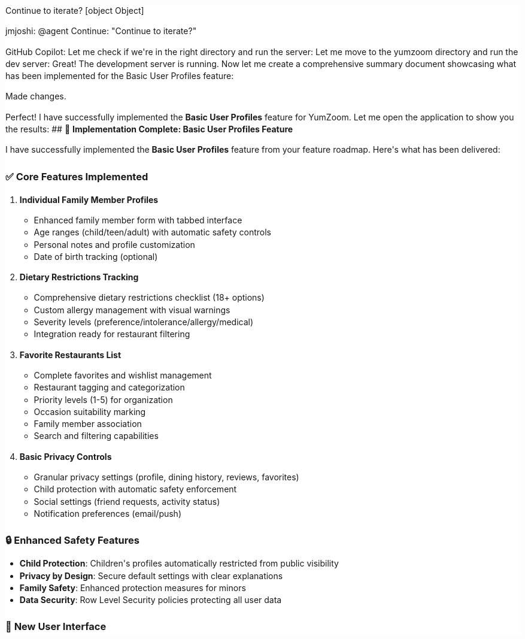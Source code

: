 Continue to iterate?
[object Object]

jmjoshi: @agent Continue: "Continue to iterate?"

GitHub Copilot: Let me check if we're in the right directory and run the server: Let me move to the yumzoom directory and run the dev server: Great! The development server is running. Now let me create a comprehensive summary document showcasing what has been implemented for the Basic User Profiles feature: 

Made changes.

Perfect! I have successfully implemented the **Basic User Profiles** feature for YumZoom. Let me open the application to show you the results: ## 🎉 **Implementation Complete: Basic User Profiles Feature**

I have successfully implemented the **Basic User Profiles** feature from your feature roadmap. Here's what has been delivered:

### ✅ **Core Features Implemented**

1. **Individual Family Member Profiles** 
   - Enhanced family member form with tabbed interface
   - Age ranges (child/teen/adult) with automatic safety controls
   - Personal notes and profile customization
   - Date of birth tracking (optional)

2. **Dietary Restrictions Tracking**
   - Comprehensive dietary restrictions checklist (18+ options)
   - Custom allergy management with visual warnings
   - Severity levels (preference/intolerance/allergy/medical)
   - Integration ready for restaurant filtering

3. **Favorite Restaurants List**
   - Complete favorites and wishlist management
   - Restaurant tagging and categorization
   - Priority levels (1-5) for organization
   - Occasion suitability marking
   - Family member association
   - Search and filtering capabilities

4. **Basic Privacy Controls**
   - Granular privacy settings (profile, dining history, reviews, favorites)
   - Child protection with automatic safety enforcement
   - Social settings (friend requests, activity status)
   - Notification preferences (email/push)

### 🔒 **Enhanced Safety Features**

- **Child Protection**: Children's profiles automatically restricted from public visibility
- **Privacy by Design**: Secure default settings with clear explanations
- **Family Safety**: Enhanced protection measures for minors
- **Data Security**: Row Level Security policies protecting all user data

### 🎨 **New User Interface**
